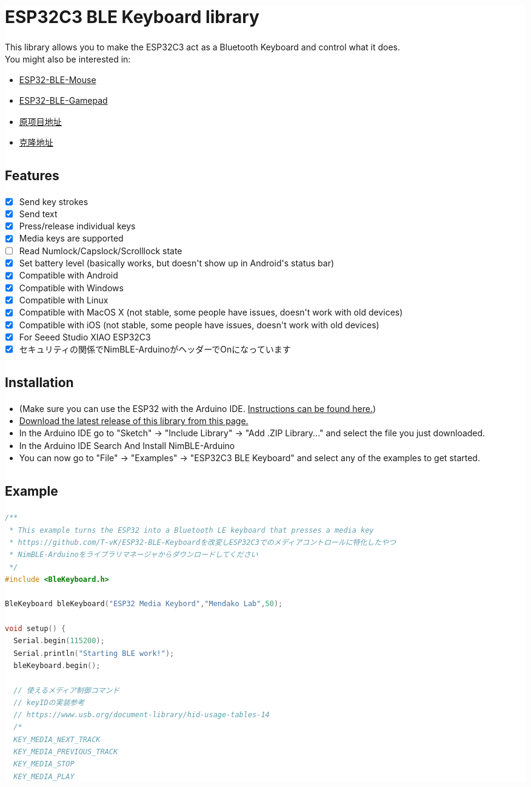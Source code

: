 # ESP32C3 BLE Keyboard library

This library allows you to make the ESP32C3 act as a Bluetooth Keyboard and control what it does.  
You might also be interested in:
- [ESP32-BLE-Mouse](https://github.com/T-vK/ESP32-BLE-Mouse)
- [ESP32-BLE-Gamepad](https://github.com/lemmingDev/ESP32-BLE-Gamepad)

- [原项目地址](https://github.com/T-vK/ESP32-BLE-Keyboard)
- [克隆地址](https://github.com/oden-umaru/ESP32C3-BLE-Keyboard)

## Features

 - [x] Send key strokes
 - [x] Send text
 - [x] Press/release individual keys
 - [x] Media keys are supported
 - [ ] Read Numlock/Capslock/Scrolllock state
 - [x] Set battery level (basically works, but doesn't show up in Android's status bar)
 - [x] Compatible with Android
 - [x] Compatible with Windows
 - [x] Compatible with Linux
 - [x] Compatible with MacOS X (not stable, some people have issues, doesn't work with old devices)
 - [x] Compatible with iOS (not stable, some people have issues, doesn't work with old devices)
 - [x] For Seeed Studio XIAO ESP32C3
 - [x] セキュリティの関係でNimBLE-ArduinoがヘッダーでOnになっています

## Installation
- (Make sure you can use the ESP32 with the Arduino IDE. [Instructions can be found here.](https://github.com/espressif/arduino-esp32#installation-instructions))
- [Download the latest release of this library from this page.](https://github.com/oden-umaru/ESP32C3-BLE-Keyboard)
- In the Arduino IDE go to "Sketch" -> "Include Library" -> "Add .ZIP Library..." and select the file you just downloaded.
- In the Arduino IDE Search And Install NimBLE-Arduino
- You can now go to "File" -> "Examples" -> "ESP32C3 BLE Keyboard" and select any of the examples to get started.

## Example

``` C++
/**
 * This example turns the ESP32 into a Bluetooth LE keyboard that presses a media key
 * https://github.com/T-vK/ESP32-BLE-Keyboardを改変しESP32C3でのメディアコントロールに特化したやつ
 * NimBLE-Arduinoをライブラリマネージャからダウンロードしてください
 */
#include <BleKeyboard.h>

BleKeyboard bleKeyboard("ESP32 Media Keybord","Mendako Lab",50);

void setup() {
  Serial.begin(115200);
  Serial.println("Starting BLE work!");
  bleKeyboard.begin();
  
  // 使えるメディア制御コマンド
  // keyIDの実装参考
  // https://www.usb.org/document-library/hid-usage-tables-14
  /*
  KEY_MEDIA_NEXT_TRACK
  KEY_MEDIA_PREVIOUS_TRACK
  KEY_MEDIA_STOP 
  KEY_MEDIA_PLAY
```